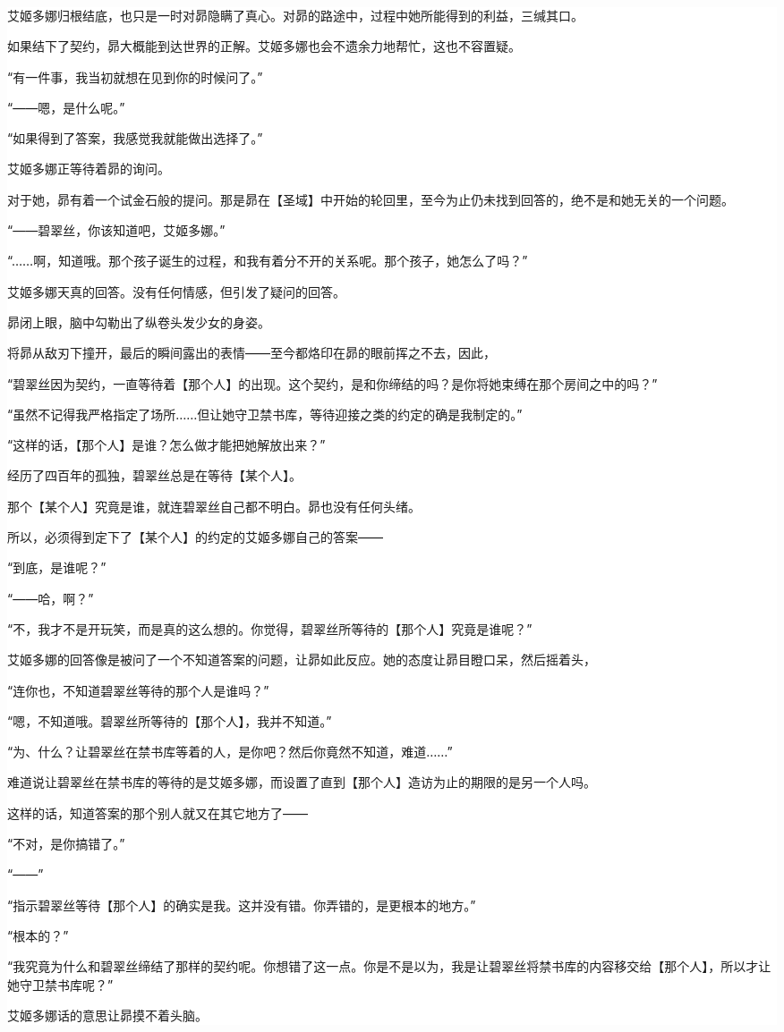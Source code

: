 艾姬多娜归根结底，也只是一时对昴隐瞒了真心。对昴的路途中，过程中她所能得到的利益，三缄其口。

如果结下了契约，昴大概能到达世界的正解。艾姬多娜也会不遗余力地帮忙，这也不容置疑。

“有一件事，我当初就想在见到你的时候问了。”

“——嗯，是什么呢。”

“如果得到了答案，我感觉我就能做出选择了。”

艾姬多娜正等待着昴的询问。

对于她，昴有着一个试金石般的提问。那是昴在【圣域】中开始的轮回里，至今为止仍未找到回答的，绝不是和她无关的一个问题。

“——碧翠丝，你该知道吧，艾姬多娜。”

“……啊，知道哦。那个孩子诞生的过程，和我有着分不开的关系呢。那个孩子，她怎么了吗？”

艾姬多娜天真的回答。没有任何情感，但引发了疑问的回答。

昴闭上眼，脑中勾勒出了纵卷头发少女的身姿。

将昴从敌刃下撞开，最后的瞬间露出的表情——至今都烙印在昴的眼前挥之不去，因此，

“碧翠丝因为契约，一直等待着【那个人】的出现。这个契约，是和你缔结的吗？是你将她束缚在那个房间之中的吗？”

“虽然不记得我严格指定了场所……但让她守卫禁书库，等待迎接之类的约定的确是我制定的。”

“这样的话，【那个人】是谁？怎么做才能把她解放出来？”

经历了四百年的孤独，碧翠丝总是在等待【某个人】。

那个【某个人】究竟是谁，就连碧翠丝自己都不明白。昴也没有任何头绪。

所以，必须得到定下了【某个人】的约定的艾姬多娜自己的答案——

“到底，是谁呢？”

“——哈，啊？”

“不，我才不是开玩笑，而是真的这么想的。你觉得，碧翠丝所等待的【那个人】究竟是谁呢？”

艾姬多娜的回答像是被问了一个不知道答案的问题，让昴如此反应。她的态度让昴目瞪口呆，然后摇着头，

“连你也，不知道碧翠丝等待的那个人是谁吗？”

“嗯，不知道哦。碧翠丝所等待的【那个人】，我并不知道。”

“为、什么？让碧翠丝在禁书库等着的人，是你吧？然后你竟然不知道，难道……”

难道说让碧翠丝在禁书库的等待的是艾姬多娜，而设置了直到【那个人】造访为止的期限的是另一个人吗。

这样的话，知道答案的那个别人就又在其它地方了——

“不对，是你搞错了。”

“——”

“指示碧翠丝等待【那个人】的确实是我。这并没有错。你弄错的，是更根本的地方。”

“根本的？”

“我究竟为什么和碧翠丝缔结了那样的契约呢。你想错了这一点。你是不是以为，我是让碧翠丝将禁书库的内容移交给【那个人】，所以才让她守卫禁书库呢？”

艾姬多娜话的意思让昴摸不着头脑。
